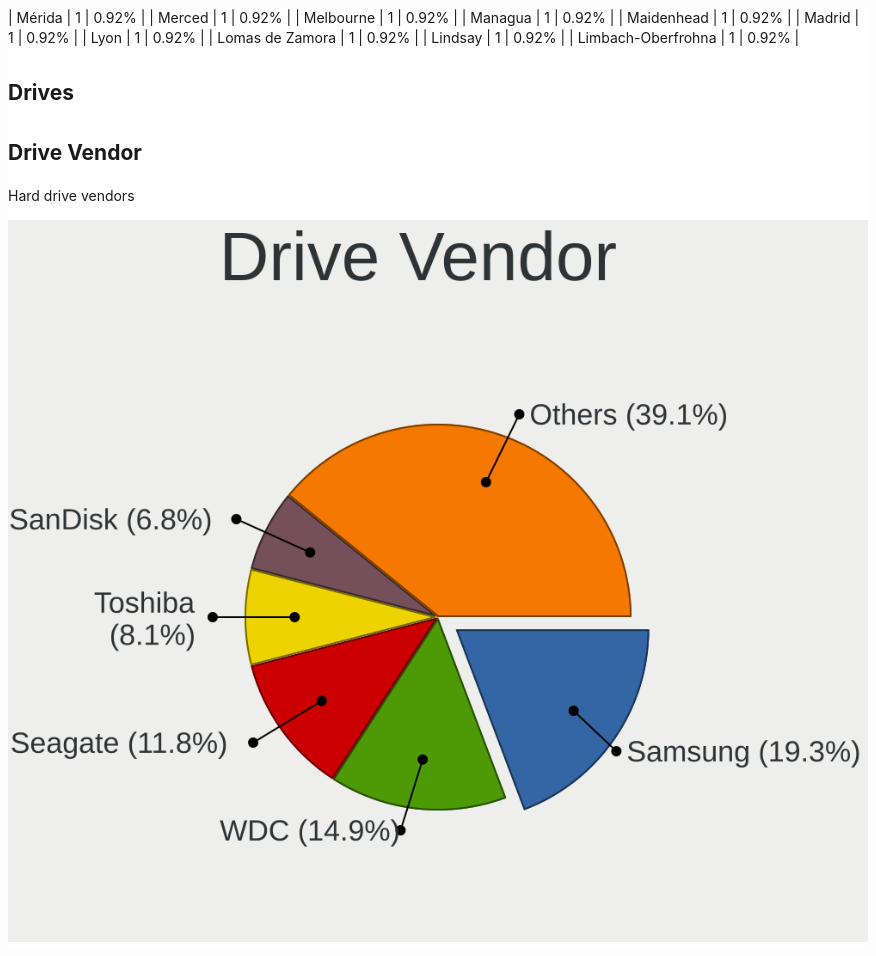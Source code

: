 | Mérida                 | 1         | 0.92%   |
| Merced                  | 1         | 0.92%   |
| Melbourne               | 1         | 0.92%   |
| Managua                 | 1         | 0.92%   |
| Maidenhead              | 1         | 0.92%   |
| Madrid                  | 1         | 0.92%   |
| Lyon                    | 1         | 0.92%   |
| Lomas de Zamora         | 1         | 0.92%   |
| Lindsay                 | 1         | 0.92%   |
| Limbach-Oberfrohna      | 1         | 0.92%   |

Drives
------

Drive Vendor
------------

Hard drive vendors

![Drive Vendor](./images/pie_chart/drive_vendor.svg)
